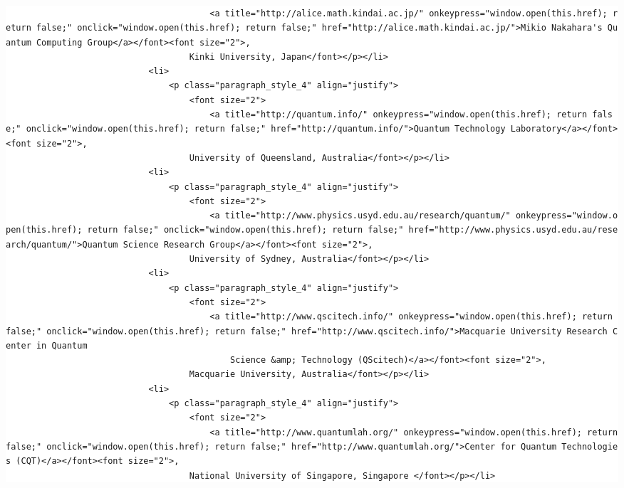                                             <a title="http://alice.math.kindai.ac.jp/" onkeypress="window.open(this.href); return false;" onclick="window.open(this.href); return false;" href="http://alice.math.kindai.ac.jp/">Mikio Nakahara's Quantum Computing Group</a></font><font size="2">, 
                                        Kinki University, Japan</font></p></li>
                                <li>
                                    <p class="paragraph_style_4" align="justify">
                                        <font size="2">
                                            <a title="http://quantum.info/" onkeypress="window.open(this.href); return false;" onclick="window.open(this.href); return false;" href="http://quantum.info/">Quantum Technology Laboratory</a></font><font size="2">, 
                                        University of Queensland, Australia</font></p></li>
                                <li>
                                    <p class="paragraph_style_4" align="justify">
                                        <font size="2">
                                            <a title="http://www.physics.usyd.edu.au/research/quantum/" onkeypress="window.open(this.href); return false;" onclick="window.open(this.href); return false;" href="http://www.physics.usyd.edu.au/research/quantum/">Quantum Science Research Group</a></font><font size="2">, 
                                        University of Sydney, Australia</font></p></li>
                                <li>
                                    <p class="paragraph_style_4" align="justify">
                                        <font size="2">
                                            <a title="http://www.qscitech.info/" onkeypress="window.open(this.href); return false;" onclick="window.open(this.href); return false;" href="http://www.qscitech.info/">Macquarie University Research Center in Quantum 
                                                Science &amp; Technology (QScitech)</a></font><font size="2">, 
                                        Macquarie University, Australia</font></p></li>
                                <li>
                                    <p class="paragraph_style_4" align="justify">
                                        <font size="2">
                                            <a title="http://www.quantumlah.org/" onkeypress="window.open(this.href); return false;" onclick="window.open(this.href); return false;" href="http://www.quantumlah.org/">Center for Quantum Technologies (CQT)</a></font><font size="2">, 
                                        National University of Singapore, Singapore </font></p></li>
                           
